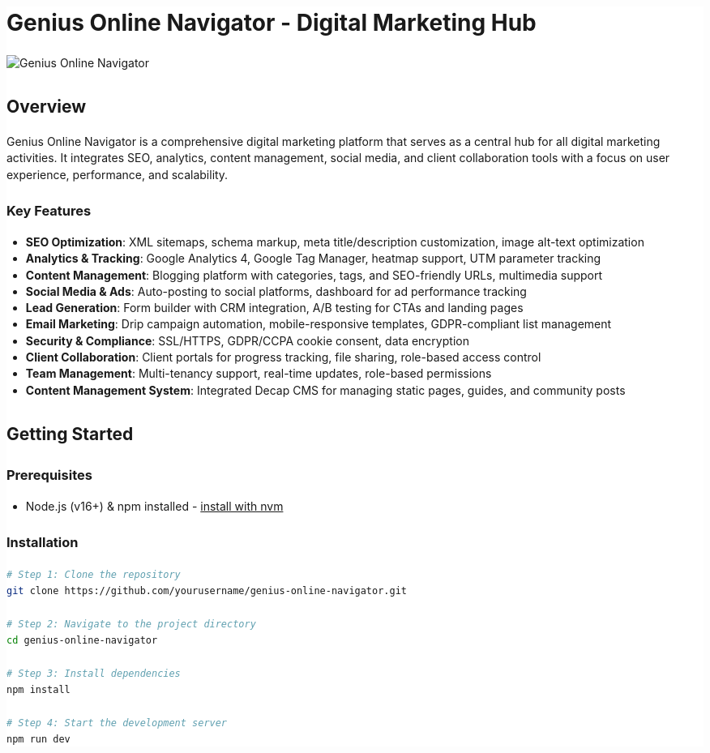 # Genius Online Navigator - Digital Marketing Hub

![Genius Online Navigator](https://via.placeholder.com/1200x600/4F46E5/FFFFFF?text=Genius+Online+Navigator)

## Overview

Genius Online Navigator is a comprehensive digital marketing platform that serves as a central hub for all digital marketing activities. It integrates SEO, analytics, content management, social media, and client collaboration tools with a focus on user experience, performance, and scalability.

### Key Features

- **SEO Optimization**: XML sitemaps, schema markup, meta title/description customization, image alt-text optimization
- **Analytics & Tracking**: Google Analytics 4, Google Tag Manager, heatmap support, UTM parameter tracking
- **Content Management**: Blogging platform with categories, tags, and SEO-friendly URLs, multimedia support
- **Social Media & Ads**: Auto-posting to social platforms, dashboard for ad performance tracking
- **Lead Generation**: Form builder with CRM integration, A/B testing for CTAs and landing pages
- **Email Marketing**: Drip campaign automation, mobile-responsive templates, GDPR-compliant list management
- **Security & Compliance**: SSL/HTTPS, GDPR/CCPA cookie consent, data encryption
- **Client Collaboration**: Client portals for progress tracking, file sharing, role-based access control
- **Team Management**: Multi-tenancy support, real-time updates, role-based permissions
- **Content Management System**: Integrated Decap CMS for managing static pages, guides, and community posts

## Getting Started

### Prerequisites

- Node.js (v16+) & npm installed - [install with nvm](https://github.com/nvm-sh/nvm#installing-and-updating)

### Installation

```sh
# Step 1: Clone the repository
git clone https://github.com/yourusername/genius-online-navigator.git

# Step 2: Navigate to the project directory
cd genius-online-navigator

# Step 3: Install dependencies
npm install

# Step 4: Start the development server
npm run dev
```
